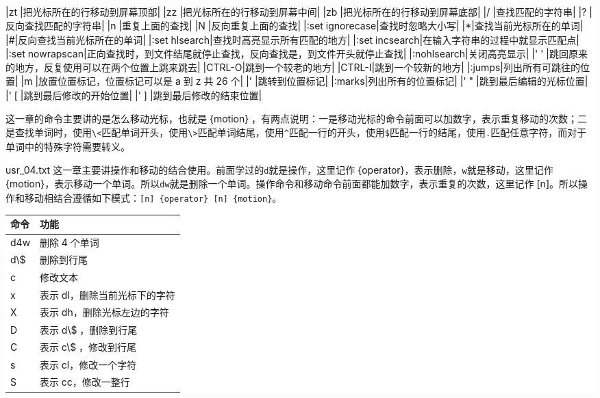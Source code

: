 |zt |把光标所在的行移动到屏幕顶部|
|zz |把光标所在的行移动到屏幕中间|
|zb |把光标所在的行移动到屏幕底部|
|/  |查找匹配的字符串|
|?  |反向查找匹配的字符串|
|n  |重复上面的查找|
|N  |反向重复上面的查找|
|:set ignorecase|查找时忽略大小写|
|\*|查找当前光标所在的单词|
|\#|反向查找当前光标所在的单词|
|:set hlsearch|查找时高亮显示所有匹配的地方|
|:set incsearch|在输入字符串的过程中就显示匹配点|
|:set nowrapscan|正向查找时，到文件结尾就停止查找，反向查找是，到文件开头就停止查找|
|:nohlsearch|关闭高亮显示|
|' '  |跳回原来的地方，反复使用可以在两个位置上跳来跳去|
|CTRL-O|跳到一个较老的地方|
|CTRL-I|跳到一个较新的地方|
|:jumps|列出所有可跳往的位置|
|m  |放置位置标记，位置标记可以是 a 到 z 共 26 个|
|'  |跳转到位置标记|
|:marks|列出所有的位置标记|
|' " |跳到最后编辑的光标位置|
|' [  |跳到最后修改的开始位置|
|' ]  |跳到最后修改的结束位置|

这一章的命令主要讲的是怎么移动光标，也就是 {motion} ，有两点说明：一是移动光标的命令前面可以加数字，表示重复移动的次数；二是查找单词时，使用`\<`匹配单词开头，使用`\>`匹配单词结尾，使用`^`匹配一行的开头，使用`$`匹配一行的结尾，使用`.`匹配任意字符，而对于单词中的特殊字符需要转义。

usr_04.txt 这一章主要讲操作和移动的结合使用。前面学过的`d`就是操作，这里记作 {operator}，表示删除，`w`就是移动，这里记作 {motion}，表示移动一个单词。所以`dw`就是删除一个单词。操作命令和移动命令前面都能加数字，表示重复的次数，这里记作 [n]。所以操作和移动相结合遵循如下模式：`[n] {operator} [n] {motion}`。

|命令          | 功能       |
|:-------------|:------------|
|d4w  |删除 4 个单词|
|d\\$  |删除到行尾|
|c  |修改文本|
|x  |表示 dl，删除当前光标下的字符|
|X |表示 dh，删除光标左边的字符|
|D  |表示 d\\$ ，删除到行尾|
|C  |表示 c\\$ ，修改到行尾|
|s  |表示 cl，修改一个字符|
|S  |表示 cc，修改一整行|